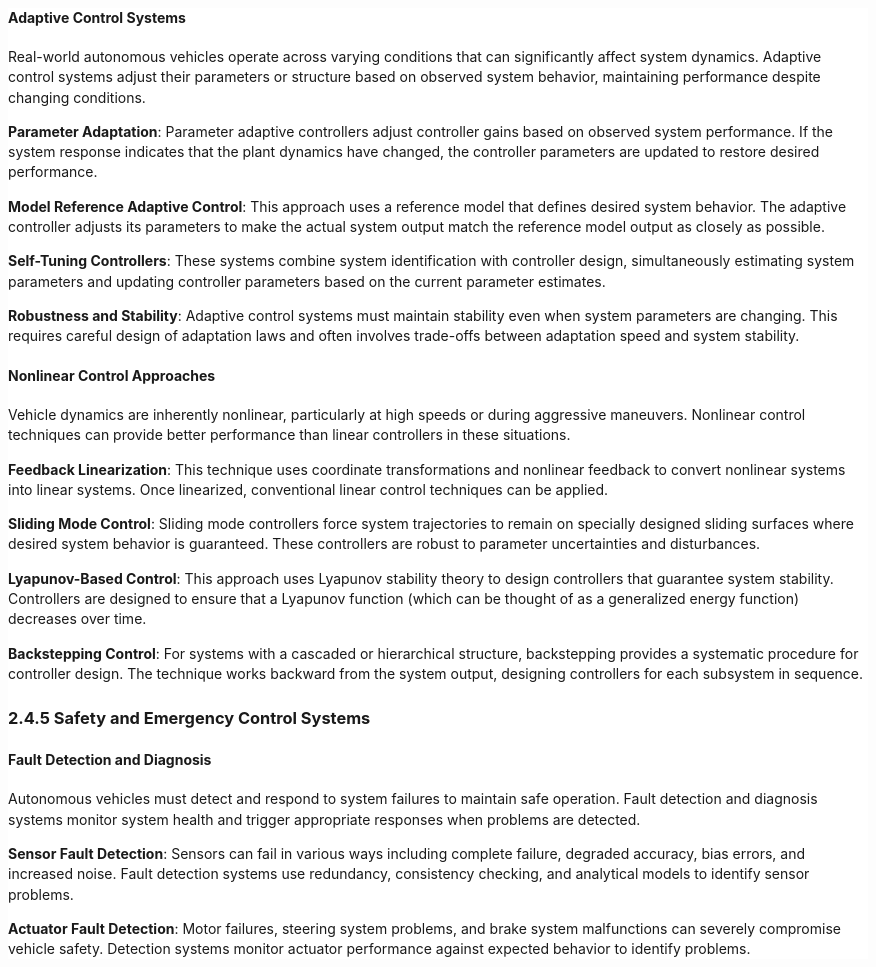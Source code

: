 #### Adaptive Control Systems
Real-world autonomous vehicles operate across varying conditions that can significantly affect system dynamics. Adaptive control systems adjust their parameters or structure based on observed system behavior, maintaining performance despite changing conditions.

**Parameter Adaptation**: Parameter adaptive controllers adjust controller gains based on observed system performance. If the system response indicates that the plant dynamics have changed, the controller parameters are updated to restore desired performance.

**Model Reference Adaptive Control**: This approach uses a reference model that defines desired system behavior. The adaptive controller adjusts its parameters to make the actual system output match the reference model output as closely as possible.

**Self-Tuning Controllers**: These systems combine system identification with controller design, simultaneously estimating system parameters and updating controller parameters based on the current parameter estimates.

**Robustness and Stability**: Adaptive control systems must maintain stability even when system parameters are changing. This requires careful design of adaptation laws and often involves trade-offs between adaptation speed and system stability.

#### Nonlinear Control Approaches
Vehicle dynamics are inherently nonlinear, particularly at high speeds or during aggressive maneuvers. Nonlinear control techniques can provide better performance than linear controllers in these situations.

**Feedback Linearization**: This technique uses coordinate transformations and nonlinear feedback to convert nonlinear systems into linear systems. Once linearized, conventional linear control techniques can be applied.

**Sliding Mode Control**: Sliding mode controllers force system trajectories to remain on specially designed sliding surfaces where desired system behavior is guaranteed. These controllers are robust to parameter uncertainties and disturbances.

**Lyapunov-Based Control**: This approach uses Lyapunov stability theory to design controllers that guarantee system stability. Controllers are designed to ensure that a Lyapunov function (which can be thought of as a generalized energy function) decreases over time.

**Backstepping Control**: For systems with a cascaded or hierarchical structure, backstepping provides a systematic procedure for controller design. The technique works backward from the system output, designing controllers for each subsystem in sequence.

### 2.4.5 Safety and Emergency Control Systems

#### Fault Detection and Diagnosis
Autonomous vehicles must detect and respond to system failures to maintain safe operation. Fault detection and diagnosis systems monitor system health and trigger appropriate responses when problems are detected.

**Sensor Fault Detection**: Sensors can fail in various ways including complete failure, degraded accuracy, bias errors, and increased noise. Fault detection systems use redundancy, consistency checking, and analytical models to identify sensor problems.

**Actuator Fault Detection**: Motor failures, steering system problems, and brake system malfunctions can severely compromise vehicle safety. Detection systems monitor actuator performance against expected behavior to identify problems.
